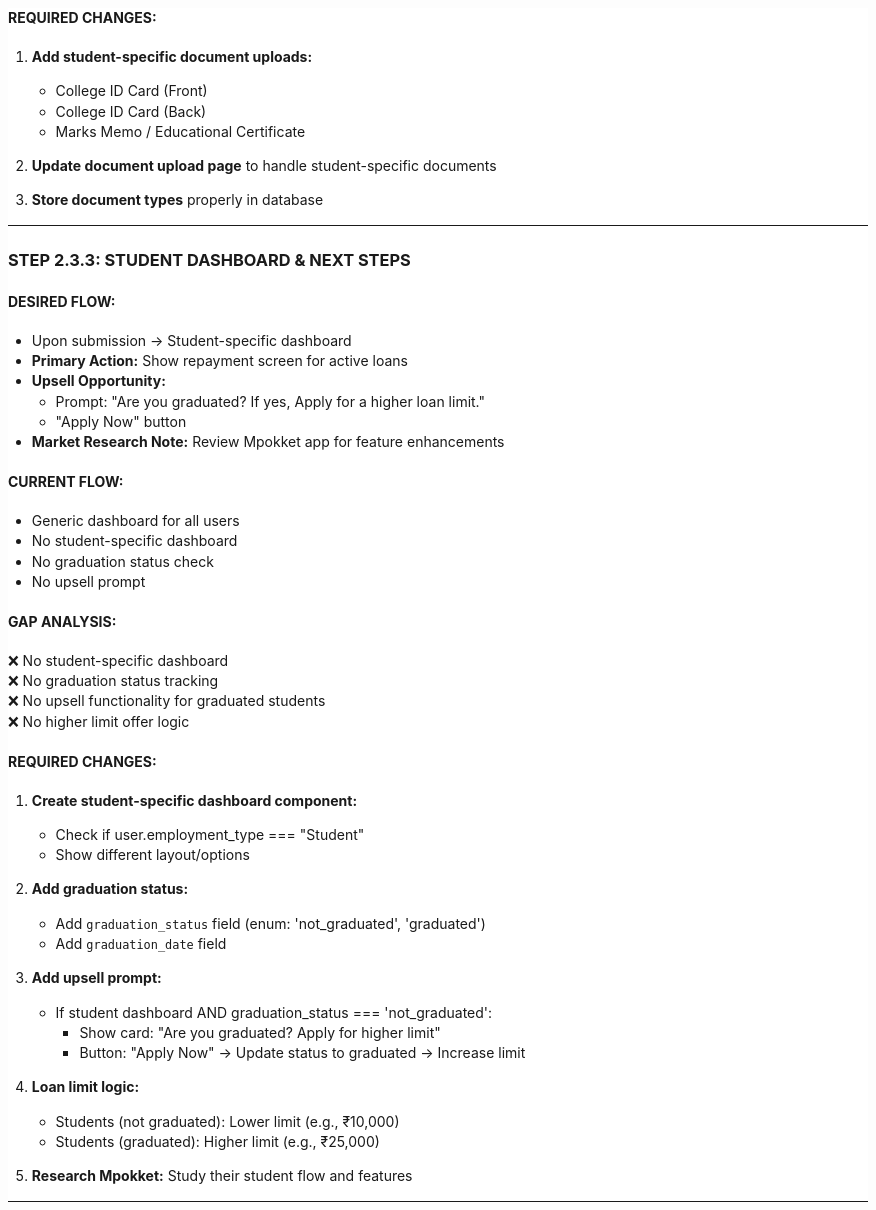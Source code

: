 #### **REQUIRED CHANGES:**
1. **Add student-specific document uploads:**
   - College ID Card (Front)
   - College ID Card (Back)
   - Marks Memo / Educational Certificate
   
2. **Update document upload page** to handle student-specific documents
3. **Store document types** properly in database

---

### **STEP 2.3.3: STUDENT DASHBOARD & NEXT STEPS**

#### **DESIRED FLOW:**
- Upon submission → Student-specific dashboard
- **Primary Action:** Show repayment screen for active loans
- **Upsell Opportunity:**
  - Prompt: "Are you graduated? If yes, Apply for a higher loan limit."
  - "Apply Now" button
- **Market Research Note:** Review Mpokket app for feature enhancements

#### **CURRENT FLOW:**
- Generic dashboard for all users
- No student-specific dashboard
- No graduation status check
- No upsell prompt

#### **GAP ANALYSIS:**
❌ No student-specific dashboard  
❌ No graduation status tracking  
❌ No upsell functionality for graduated students  
❌ No higher limit offer logic  

#### **REQUIRED CHANGES:**
1. **Create student-specific dashboard component:**
   - Check if user.employment_type === "Student"
   - Show different layout/options
   
2. **Add graduation status:**
   - Add `graduation_status` field (enum: 'not_graduated', 'graduated')
   - Add `graduation_date` field
   
3. **Add upsell prompt:**
   - If student dashboard AND graduation_status === 'not_graduated':
     - Show card: "Are you graduated? Apply for higher limit"
     - Button: "Apply Now" → Update status to graduated → Increase limit
     
4. **Loan limit logic:**
   - Students (not graduated): Lower limit (e.g., ₹10,000)
   - Students (graduated): Higher limit (e.g., ₹25,000)
   
5. **Research Mpokket:** Study their student flow and features

---
